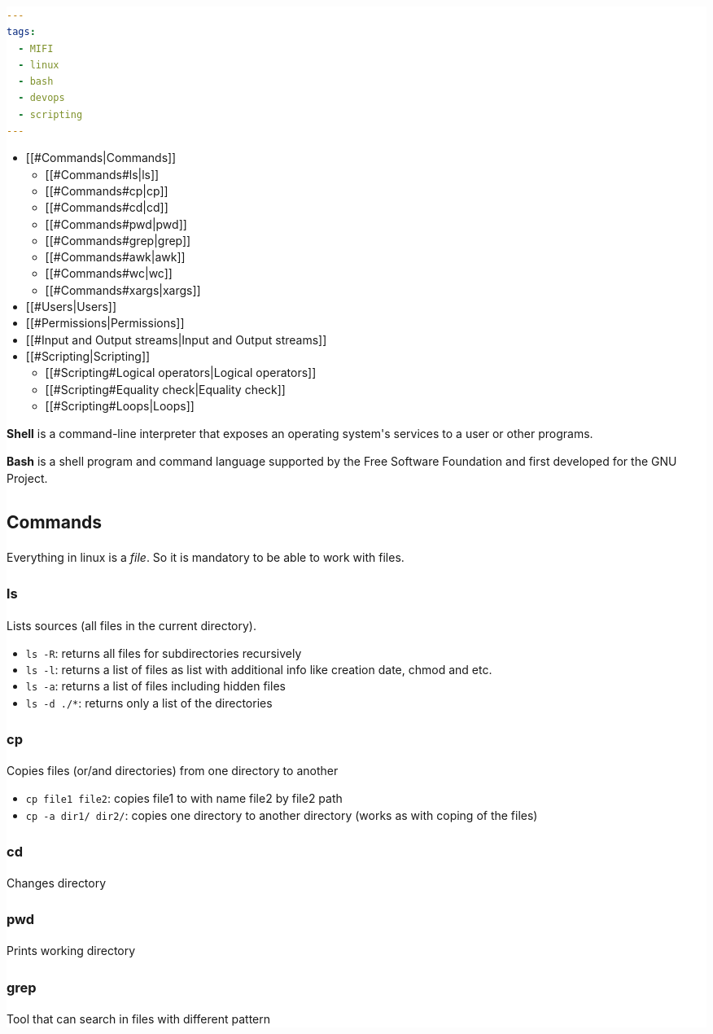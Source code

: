 ```yaml
---
tags:
  - MIFI
  - linux
  - bash
  - devops
  - scripting
---
```

- [[#Commands|Commands]]
	- [[#Commands#ls|ls]]
	- [[#Commands#cp|cp]]
	- [[#Commands#cd|cd]]
	- [[#Commands#pwd|pwd]]
	- [[#Commands#grep|grep]]
	- [[#Commands#awk|awk]]
	- [[#Commands#wc|wc]]
	- [[#Commands#xargs|xargs]]
- [[#Users|Users]]
- [[#Permissions|Permissions]]
- [[#Input and Output streams|Input and Output streams]]
- [[#Scripting|Scripting]]
	- [[#Scripting#Logical operators|Logical operators]]
	- [[#Scripting#Equality check|Equality check]]
	- [[#Scripting#Loops|Loops]]

**Shell** is a command-line interpreter that exposes an operating system's services to a user or other programs.

**Bash** is a shell program and command language supported by the Free Software Foundation and first developed for the GNU Project.
## Commands 
Everything in linux is a *file*. So it is mandatory to be able to work with files.
### ls
Lists sources (all files in the current directory).

- `ls -R`: returns all files for subdirectories recursively
- `ls -l`: returns a list of files as list with additional info like creation date, chmod and etc.
- `ls -a`: returns a list of files including hidden files
- `ls -d ./*`: returns only a list of the directories
### cp
Copies files (or/and directories) from one directory to another

- `cp file1 file2`: copies file1 to with name file2 by file2 path
- `cp -a dir1/ dir2/`: copies one directory to another directory (works as with coping of the files)
### cd
Changes directory
### pwd
Prints working directory
### grep
Tool that can search in files with different pattern
